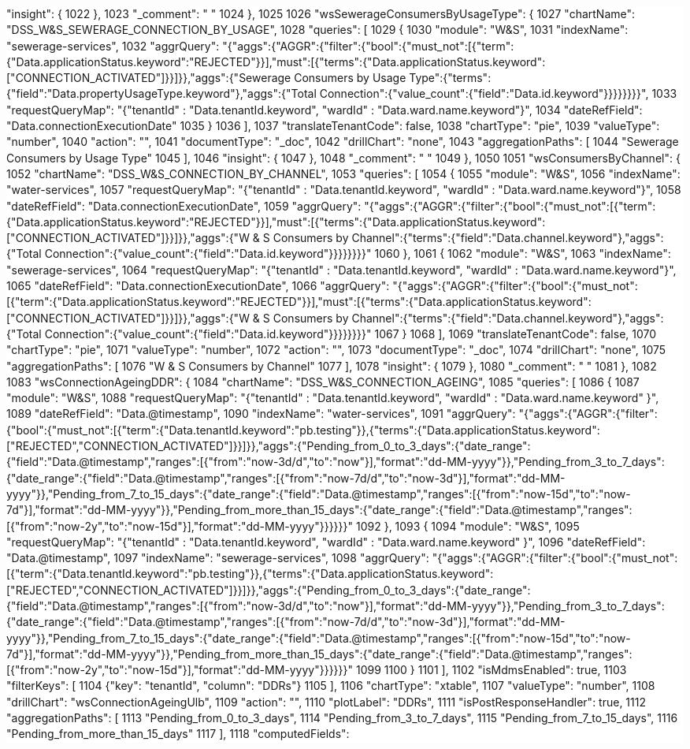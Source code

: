 "insight": { 1022 }, 1023 "_comment": " " 1024 }, 1025 1026 "wsSewerageConsumersByUsageType": { 1027 "chartName": "DSS_W&S_SEWERAGE_CONNECTION_BY_USAGE", 1028 "queries": [ 1029 { 1030 "module": "W&S", 1031 "indexName": "sewerage-services", 1032 "aggrQuery": "{\"aggs\":{\"AGGR\":{\"filter\":{\"bool\":{\"must_not\":[{\"term\":{\"Data.applicationStatus.keyword\":\"REJECTED\"}}],\"must\":[{\"terms\":{\"Data.applicationStatus.keyword\":[\"CONNECTION_ACTIVATED\"]}}]}},\"aggs\":{\"Sewerage Consumers by Usage Type\":{\"terms\":{\"field\":\"Data.propertyUsageType.keyword\"},\"aggs\":{\"Total Connection\":{\"value_count\":{\"field\":\"Data.id.keyword\"}}}}}}}}", 1033 "requestQueryMap": "{\"tenantId\" : \"Data.tenantId.keyword\", \"wardId\" : \"Data.ward.name.keyword\"}", 1034 "dateRefField": "Data.connectionExecutionDate" 1035 } 1036 ], 1037 "translateTenantCode": false, 1038 "chartType": "pie", 1039 "valueType": "number", 1040 "action": "", 1041 "documentType": "_doc", 1042 "drillChart": "none", 1043 "aggregationPaths": [ 1044 "Sewerage Consumers by Usage Type" 1045 ], 1046 "insight": { 1047 }, 1048 "_comment": " " 1049 }, 1050 1051 "wsConsumersByChannel": { 1052 "chartName": "DSS_W&S_CONNECTION_BY_CHANNEL", 1053 "queries": [ 1054 { 1055 "module": "W&S", 1056 "indexName": "water-services", 1057 "requestQueryMap": "{\"tenantId\" : \"Data.tenantId.keyword\", \"wardId\" : \"Data.ward.name.keyword\"}", 1058 "dateRefField": "Data.connectionExecutionDate", 1059 "aggrQuery": "{\"aggs\":{\"AGGR\":{\"filter\":{\"bool\":{\"must_not\":[{\"term\":{\"Data.applicationStatus.keyword\":\"REJECTED\"}}],\"must\":[{\"terms\":{\"Data.applicationStatus.keyword\":[\"CONNECTION_ACTIVATED\"]}}]}},\"aggs\":{\"W & S Consumers by Channel\":{\"terms\":{\"field\":\"Data.channel.keyword\"},\"aggs\":{\"Total Connection\":{\"value_count\":{\"field\":\"Data.id.keyword\"}}}}}}}}" 1060 }, 1061 { 1062 "module": "W&S", 1063 "indexName": "sewerage-services", 1064 "requestQueryMap": "{\"tenantId\" : \"Data.tenantId.keyword\", \"wardId\" : \"Data.ward.name.keyword\"}", 1065 "dateRefField": "Data.connectionExecutionDate", 1066 "aggrQuery": "{\"aggs\":{\"AGGR\":{\"filter\":{\"bool\":{\"must_not\":[{\"term\":{\"Data.applicationStatus.keyword\":\"REJECTED\"}}],\"must\":[{\"terms\":{\"Data.applicationStatus.keyword\":[\"CONNECTION_ACTIVATED\"]}}]}},\"aggs\":{\"W & S Consumers by Channel\":{\"terms\":{\"field\":\"Data.channel.keyword\"},\"aggs\":{\"Total Connection\":{\"value_count\":{\"field\":\"Data.id.keyword\"}}}}}}}}" 1067 } 1068 ], 1069 "translateTenantCode": false, 1070 "chartType": "pie", 1071 "valueType": "number", 1072 "action": "", 1073 "documentType": "_doc", 1074 "drillChart": "none", 1075 "aggregationPaths": [ 1076 "W & S Consumers by Channel" 1077 ], 1078 "insight": { 1079 }, 1080 "_comment": " " 1081 }, 1082 1083 "wsConnectionAgeingDDR": { 1084 "chartName": "DSS_W&S_CONNECTION_AGEING", 1085 "queries": [ 1086 { 1087 "module": "W&S", 1088 "requestQueryMap": "{\"tenantId\" : \"Data.tenantId.keyword\", \"wardId\" : \"Data.ward.name.keyword\" }", 1089 "dateRefField": "Data.@timestamp", 1090 "indexName": "water-services", 1091 "aggrQuery": "{\"aggs\":{\"AGGR\":{\"filter\":{\"bool\":{\"must_not\":[{\"term\":{\"Data.tenantId.keyword\":\"pb.testing\"}},{\"terms\":{\"Data.applicationStatus.keyword\":[\"REJECTED\",\"CONNECTION_ACTIVATED\"]}}]}},\"aggs\":{\"Pending_from_0_to_3_days\":{\"date_range\":{\"field\":\"Data.@timestamp\",\"ranges\":[{\"from\":\"now-3d\/d\",\"to\":\"now\"}],\"format\":\"dd-MM-yyyy\"}},\"Pending_from_3_to_7_days\":{\"date_range\":{\"field\":\"Data.@timestamp\",\"ranges\":[{\"from\":\"now-7d\/d\",\"to\":\"now-3d\"}],\"format\":\"dd-MM-yyyy\"}},\"Pending_from_7_to_15_days\":{\"date_range\":{\"field\":\"Data.@timestamp\",\"ranges\":[{\"from\":\"now-15d\",\"to\":\"now-7d\"}],\"format\":\"dd-MM-yyyy\"}},\"Pending_from_more_than_15_days\":{\"date_range\":{\"field\":\"Data.@timestamp\",\"ranges\":[{\"from\":\"now-2y\",\"to\":\"now-15d\"}],\"format\":\"dd-MM-yyyy\"}}}}}}" 1092 }, 1093 { 1094 "module": "W&S", 1095 "requestQueryMap": "{\"tenantId\" : \"Data.tenantId.keyword\", \"wardId\" : \"Data.ward.name.keyword\" }", 1096 "dateRefField": "Data.@timestamp", 1097 "indexName": "sewerage-services", 1098 "aggrQuery": "{\"aggs\":{\"AGGR\":{\"filter\":{\"bool\":{\"must_not\":[{\"term\":{\"Data.tenantId.keyword\":\"pb.testing\"}},{\"terms\":{\"Data.applicationStatus.keyword\":[\"REJECTED\",\"CONNECTION_ACTIVATED\"]}}]}},\"aggs\":{\"Pending_from_0_to_3_days\":{\"date_range\":{\"field\":\"Data.@timestamp\",\"ranges\":[{\"from\":\"now-3d\/d\",\"to\":\"now\"}],\"format\":\"dd-MM-yyyy\"}},\"Pending_from_3_to_7_days\":{\"date_range\":{\"field\":\"Data.@timestamp\",\"ranges\":[{\"from\":\"now-7d\/d\",\"to\":\"now-3d\"}],\"format\":\"dd-MM-yyyy\"}},\"Pending_from_7_to_15_days\":{\"date_range\":{\"field\":\"Data.@timestamp\",\"ranges\":[{\"from\":\"now-15d\",\"to\":\"now-7d\"}],\"format\":\"dd-MM-yyyy\"}},\"Pending_from_more_than_15_days\":{\"date_range\":{\"field\":\"Data.@timestamp\",\"ranges\":[{\"from\":\"now-2y\",\"to\":\"now-15d\"}],\"format\":\"dd-MM-yyyy\"}}}}}}" 1099 1100 } 1101 ], 1102 "isMdmsEnabled": true, 1103 "filterKeys": [ 1104 {"key": "tenantId", "column": "DDRs"} 1105 ], 1106 "chartType": "xtable", 1107 "valueType": "number", 1108 "drillChart": "wsConnectionAgeingUlb", 1109 "action": "", 1110 "plotLabel": "DDRs", 1111 "isPostResponseHandler": true, 1112 "aggregationPaths": [ 1113 "Pending_from_0_to_3_days", 1114 "Pending_from_3_to_7_days", 1115 "Pending_from_7_to_15_days", 1116 "Pending_from_more_than_15_days" 1117 ], 1118 "computedFields":